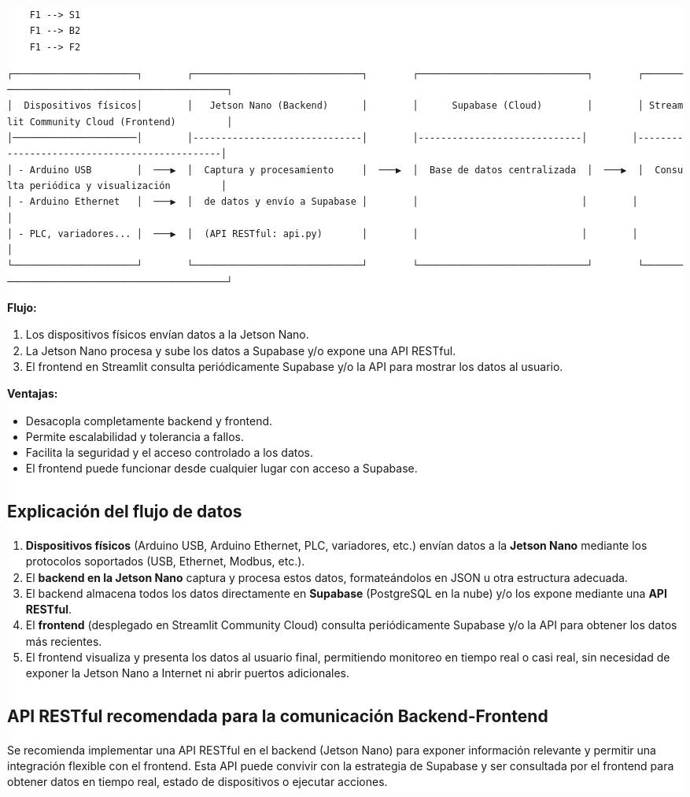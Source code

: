 ```mermaid
    F1 --> S1
    F1 --> B2
    F1 --> F2
```


```
┌──────────────────────┐        ┌──────────────────────────────┐        ┌──────────────────────────────┐        ┌──────────────────────────────────────────────┐
│  Dispositivos físicos│        │   Jetson Nano (Backend)      │        │      Supabase (Cloud)        │        │ Streamlit Community Cloud (Frontend)         │
│──────────────────────│        │------------------------------│        │-----------------------------│        │----------------------------------------------│
│ - Arduino USB        │  ───▶  │  Captura y procesamiento     │  ───▶  │  Base de datos centralizada  │  ───▶  │  Consulta periódica y visualización         │
│ - Arduino Ethernet   │  ───▶  │  de datos y envío a Supabase │        │                             │        │                                              │
│ - PLC, variadores... │  ───▶  │  (API RESTful: api.py)       │        │                             │        │                                              │
└──────────────────────┘        └──────────────────────────────┘        └──────────────────────────────┘        └──────────────────────────────────────────────┘
```

**Flujo:**
1. Los dispositivos físicos envían datos a la Jetson Nano.
2. La Jetson Nano procesa y sube los datos a Supabase y/o expone una API RESTful.
3. El frontend en Streamlit consulta periódicamente Supabase y/o la API para mostrar los datos al usuario.

**Ventajas:**
- Desacopla completamente backend y frontend.
- Permite escalabilidad y tolerancia a fallos.
- Facilita la seguridad y el acceso controlado a los datos.
- El frontend puede funcionar desde cualquier lugar con acceso a Supabase.

## Explicación del flujo de datos

1. **Dispositivos físicos** (Arduino USB, Arduino Ethernet, PLC, variadores, etc.) envían datos a la **Jetson Nano** mediante los protocolos soportados (USB, Ethernet, Modbus, etc.).
2. El **backend en la Jetson Nano** captura y procesa estos datos, formateándolos en JSON u otra estructura adecuada.
3. El backend almacena todos los datos directamente en **Supabase** (PostgreSQL en la nube) y/o los expone mediante una **API RESTful**.
4. El **frontend** (desplegado en Streamlit Community Cloud) consulta periódicamente Supabase y/o la API para obtener los datos más recientes.
5. El frontend visualiza y presenta los datos al usuario final, permitiendo monitoreo en tiempo real o casi real, sin necesidad de exponer la Jetson Nano a Internet ni abrir puertos adicionales.

## API RESTful recomendada para la comunicación Backend-Frontend

Se recomienda implementar una API RESTful en el backend (Jetson Nano) para exponer información relevante y permitir una integración flexible con el frontend. Esta API puede convivir con la estrategia de Supabase y ser consultada por el frontend para obtener datos en tiempo real, estado de dispositivos o ejecutar acciones.
